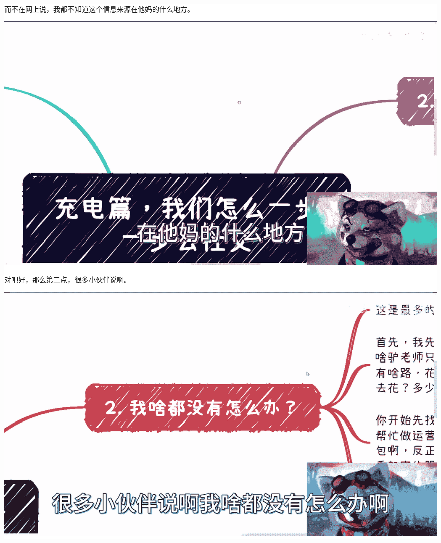 而不在网上说，我都不知道这个信息来源在他妈的什么地方。

![](img/d9c0672bf8fc46d5a6f8df84dda0c549_15.png)

对吧好，那么第二点，很多小伙伴说啊。

![](img/d9c0672bf8fc46d5a6f8df84dda0c549_17.png)
